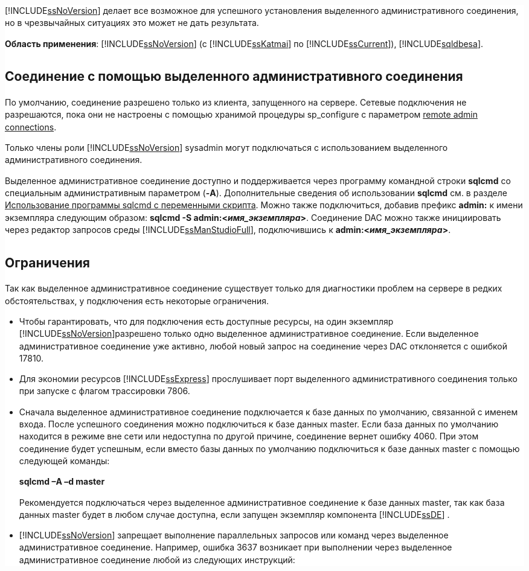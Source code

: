  [!INCLUDE[ssNoVersion](../../includes/ssnoversion-md.md)] делает все возможное для успешного установления выделенного административного соединения, но в чрезвычайных ситуациях это может не дать результата.  
  
**Область применения**: [!INCLUDE[ssNoVersion](../../includes/ssnoversion-md.md)] (с [!INCLUDE[ssKatmai](../../includes/sskatmai-md.md)] по [!INCLUDE[ssCurrent](../../includes/sscurrent-md.md)]), [!INCLUDE[sqldbesa](../../includes/sqldbesa-md.md)].  
  
## <a name="connecting-with-dac"></a>Соединение с помощью выделенного административного соединения  
 По умолчанию, соединение разрешено только из клиента, запущенного на сервере. Сетевые подключения не разрешаются, пока они не настроены с помощью хранимой процедуры sp_configure с параметром [remote admin connections](../../database-engine/configure-windows/remote-admin-connections-server-configuration-option.md).  
  
 Только члены роли [!INCLUDE[ssNoVersion](../../includes/ssnoversion-md.md)] sysadmin могут подключаться с использованием выделенного административного соединения.  
  
 Выделенное административное соединение доступно и поддерживается через программу командной строки **sqlcmd** со специальным административным параметром (**-A**). Дополнительные сведения об использовании **sqlcmd** см. в разделе [Использование программы sqlcmd с переменными скрипта](../../relational-databases/scripting/sqlcmd-use-with-scripting-variables.md). Можно также подключиться, добавив префикс **admin:** к имени экземпляра следующим образом: **sqlcmd -S admin:<*имя_экземпляра*>**. Соединение DAC можно также инициировать через редактор запросов среды [!INCLUDE[ssManStudioFull](../../includes/ssmanstudiofull-md.md)], подключившись к **admin:\<*имя_экземпляра*>**.  
  
## <a name="restrictions"></a>Ограничения  
 Так как выделенное административное соединение существует только для диагностики проблем на сервере в редких обстоятельствах, у подключения есть некоторые ограничения.  
  
-   Чтобы гарантировать, что для подключения есть доступные ресурсы, на один экземпляр [!INCLUDE[ssNoVersion](../../includes/ssnoversion-md.md)]разрешено только одно выделенное административное соединение. Если выделенное административное соединение уже активно, любой новый запрос на соединение через DAC отклоняется с ошибкой 17810.  
  
-   Для экономии ресурсов [!INCLUDE[ssExpress](../../includes/ssexpress-md.md)] прослушивает порт выделенного административного соединения только при запуске с флагом трассировки 7806.  
  
-   Сначала выделенное административное соединение подключается к базе данных по умолчанию, связанной с именем входа. После успешного соединения можно подключиться к базе данных master. Если база данных по умолчанию находится в режиме вне сети или недоступна по другой причине, соединение вернет ошибку 4060. При этом соединение будет успешным, если вместо базы данных по умолчанию подключиться к базе данных master с помощью следующей команды:  
  
     **sqlcmd –A –d master**  
  
     Рекомендуется подключаться через выделенное административное соединение к базе данных master, так как база данных master будет в любом случае доступна, если запущен экземпляр компонента [!INCLUDE[ssDE](../../includes/ssde-md.md)] .  
  
-   [!INCLUDE[ssNoVersion](../../includes/ssnoversion-md.md)] запрещает выполнение параллельных запросов или команд через выделенное административное соединение. Например, ошибка 3637 возникает при выполнении через выделенное административное соединение любой из следующих инструкций:  
  
